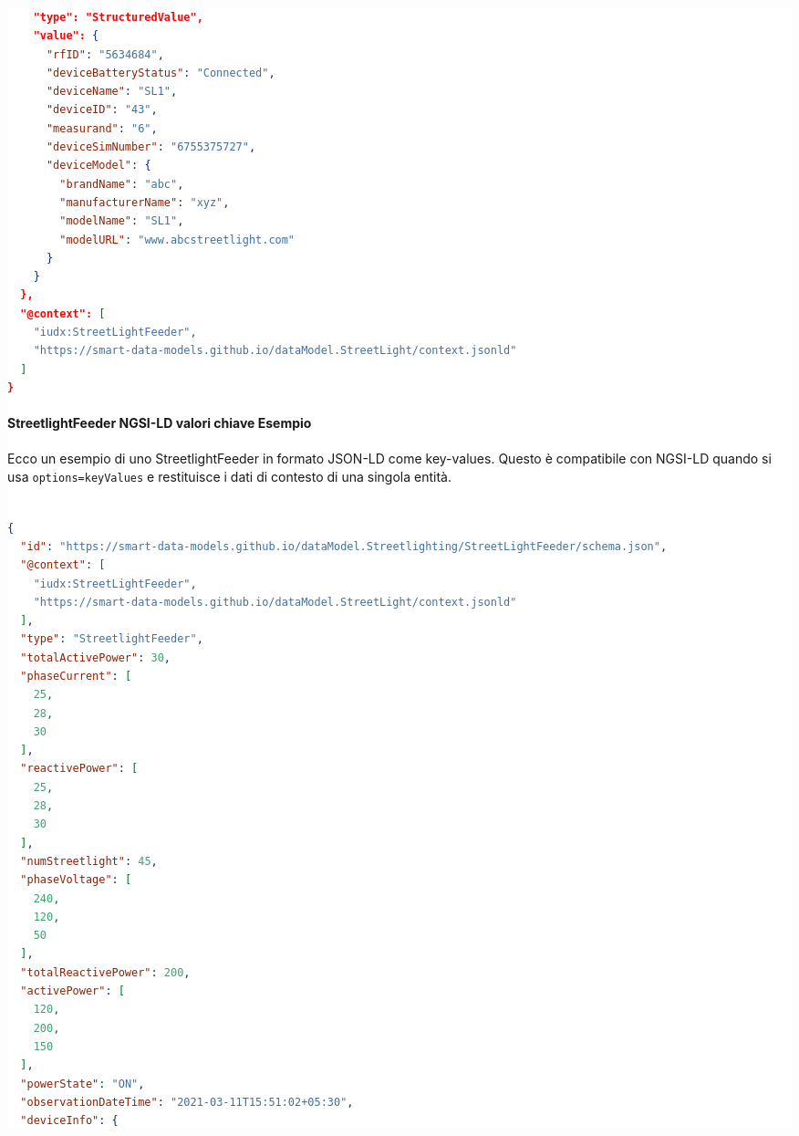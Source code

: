 ```json  
    "type": "StructuredValue",  
    "value": {  
      "rfID": "5634684",  
      "deviceBatteryStatus": "Connected",  
      "deviceName": "SL1",  
      "deviceID": "43",  
      "measurand": "6",  
      "deviceSimNumber": "6755375727",  
      "deviceModel": {  
        "brandName": "abc",  
        "manufacturerName": "xyz",  
        "modelName": "SL1",  
        "modelURL": "www.abcstreetlight.com"  
      }  
    }  
  },  
  "@context": [  
    "iudx:StreetLightFeeder",  
    "https://smart-data-models.github.io/dataModel.StreetLight/context.jsonld"  
  ]  
}  
```  

#### StreetlightFeeder NGSI-LD valori chiave Esempio  

Ecco un esempio di uno StreetlightFeeder in formato JSON-LD come key-values. Questo è compatibile con NGSI-LD quando si usa `options=keyValues` e restituisce i dati di contesto di una singola entità.  

```json  

{  
  "id": "https://smart-data-models.github.io/dataModel.Streetlighting/StreetLightFeeder/schema.json",  
  "@context": [  
    "iudx:StreetLightFeeder",  
    "https://smart-data-models.github.io/dataModel.StreetLight/context.jsonld"  
  ],  
  "type": "StreetlightFeeder",  
  "totalActivePower": 30,  
  "phaseCurrent": [  
    25,  
    28,  
    30  
  ],  
  "reactivePower": [  
    25,  
    28,  
    30  
  ],  
  "numStreetlight": 45,  
  "phaseVoltage": [  
    240,  
    120,  
    50  
  ],  
  "totalReactivePower": 200,  
  "activePower": [  
    120,  
    200,  
    150  
  ],  
  "powerState": "ON",  
  "observationDateTime": "2021-03-11T15:51:02+05:30",  
  "deviceInfo": {  
```
